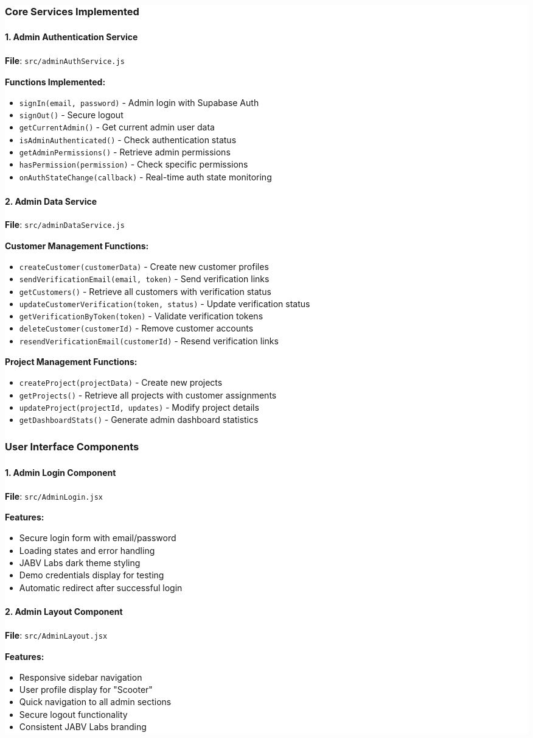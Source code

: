 ### Core Services Implemented

#### 1. Admin Authentication Service
**File**: `src/adminAuthService.js`

**Functions Implemented:**
- `signIn(email, password)` - Admin login with Supabase Auth
- `signOut()` - Secure logout
- `getCurrentAdmin()` - Get current admin user data
- `isAdminAuthenticated()` - Check authentication status
- `getAdminPermissions()` - Retrieve admin permissions
- `hasPermission(permission)` - Check specific permissions
- `onAuthStateChange(callback)` - Real-time auth state monitoring

#### 2. Admin Data Service
**File**: `src/adminDataService.js`

**Customer Management Functions:**
- `createCustomer(customerData)` - Create new customer profiles
- `sendVerificationEmail(email, token)` - Send verification links
- `getCustomers()` - Retrieve all customers with verification status
- `updateCustomerVerification(token, status)` - Update verification status
- `getVerificationByToken(token)` - Validate verification tokens
- `deleteCustomer(customerId)` - Remove customer accounts
- `resendVerificationEmail(customerId)` - Resend verification links

**Project Management Functions:**
- `createProject(projectData)` - Create new projects
- `getProjects()` - Retrieve all projects with customer assignments
- `updateProject(projectId, updates)` - Modify project details
- `getDashboardStats()` - Generate admin dashboard statistics

### User Interface Components

#### 1. Admin Login Component
**File**: `src/AdminLogin.jsx`

**Features:**
- Secure login form with email/password
- Loading states and error handling
- JABV Labs dark theme styling
- Demo credentials display for testing
- Automatic redirect after successful login

#### 2. Admin Layout Component
**File**: `src/AdminLayout.jsx`

**Features:**
- Responsive sidebar navigation
- User profile display for "Scooter"
- Quick navigation to all admin sections
- Secure logout functionality
- Consistent JABV Labs branding
